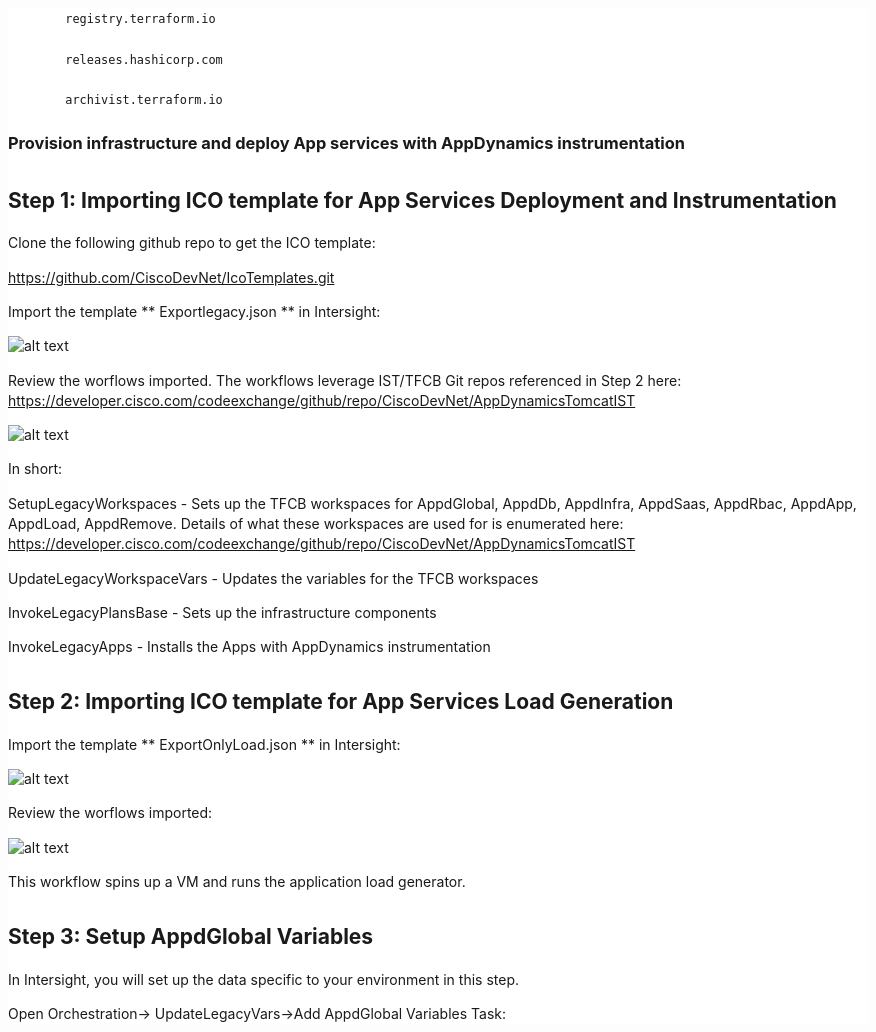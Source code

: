             registry.terraform.io

            releases.hashicorp.com

            archivist.terraform.io

### Provision infrastructure and deploy App services with AppDynamics instrumentation


## Step 1: Importing ICO template for App Services Deployment and Instrumentation

Clone the following github repo to get the ICO template:

https://github.com/CiscoDevNet/IcoTemplates.git

Import the template ** Exportlegacy.json ** in Intersight:

![alt text](https://github.com/prathjan/images/blob/main/importleg.png?raw=true)

Review the worflows imported. The workflows leverage IST/TFCB Git repos referenced in Step 2 here: https://developer.cisco.com/codeexchange/github/repo/CiscoDevNet/AppDynamicsTomcatIST

![alt text](https://github.com/prathjan/images/blob/main/summry.png?raw=true)

In short:

SetupLegacyWorkspaces - Sets up the TFCB workspaces for AppdGlobal, AppdDb, AppdInfra, AppdSaas, AppdRbac, AppdApp, AppdLoad, AppdRemove. Details of what these workspaces are used for is enumerated here: https://developer.cisco.com/codeexchange/github/repo/CiscoDevNet/AppDynamicsTomcatIST

UpdateLegacyWorkspaceVars - Updates the variables for the TFCB workspaces

InvokeLegacyPlansBase - Sets up the infrastructure components

InvokeLegacyApps - Installs the Apps with AppDynamics instrumentation

## Step 2: Importing ICO template for App Services Load Generation

Import the template ** ExportOnlyLoad.json ** in Intersight:

![alt text](https://github.com/prathjan/images/blob/main/importload.png?raw=true)

Review the worflows imported:

![alt text](https://github.com/prathjan/images/blob/main/summry2.png?raw=true)

This workflow spins up a VM and runs the application load generator.

## Step 3: Setup AppdGlobal Variables

In Intersight, you will set up the data specific to your environment in this step. 

Open Orchestration-> UpdateLegacyVars->Add AppdGlobal Variables Task:
